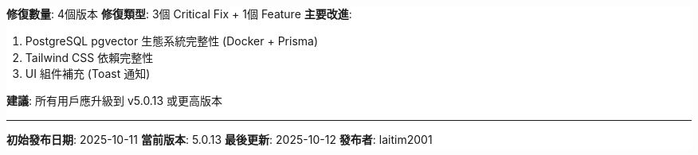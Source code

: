 **修復數量**: 4個版本
**修復類型**: 3個 Critical Fix + 1個 Feature
**主要改進**:
1. PostgreSQL pgvector 生態系統完整性 (Docker + Prisma)
2. Tailwind CSS 依賴完整性
3. UI 組件補充 (Toast 通知)

**建議**: 所有用戶應升級到 v5.0.13 或更高版本

---

**初始發布日期**: 2025-10-11
**當前版本**: 5.0.13
**最後更新**: 2025-10-12
**發布者**: laitim2001

